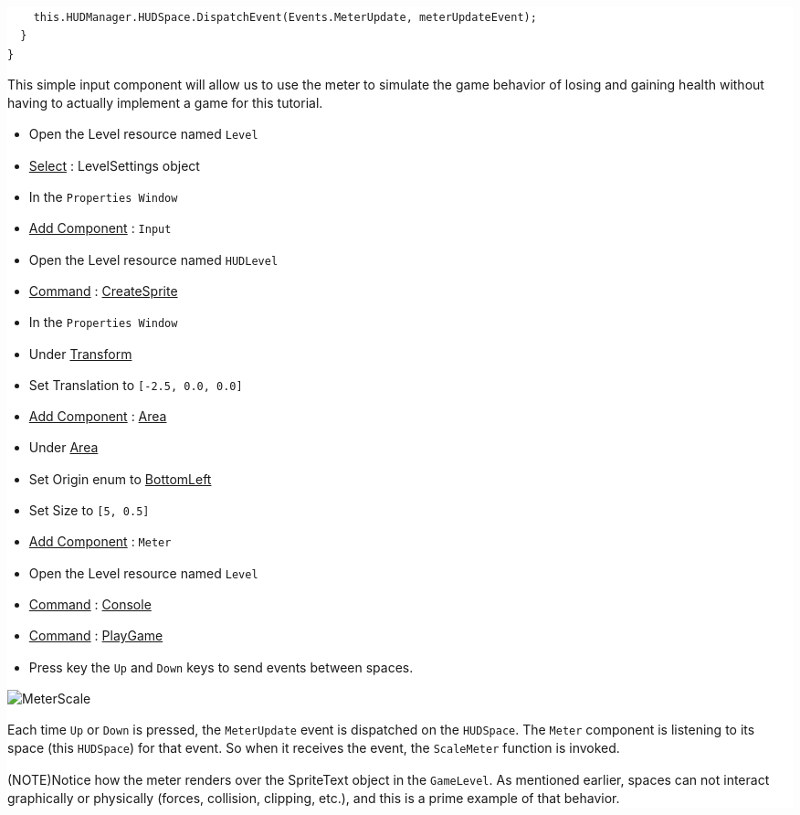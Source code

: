 ```name=Input, lang=csharp
    this.HUDManager.HUDSpace.DispatchEvent(Events.MeterUpdate, meterUpdateEvent);
  }
}
```

This simple input component will allow us to use the meter to simulate the game behavior of losing and gaining health without having to actually implement a game for this tutorial.

- Open the Level resource named `Level`
- [Select](https://github.com/zeroengineteam/ZeroDocs/blob/master/zero_editor_documentation/zeromanual/editor/editorcommands/selectobject.markdown) : LevelSettings object
- In the `Properties Window`
 - [Add Component](https://github.com/zeroengineteam/ZeroDocs/blob/master/zero_editor_documentation/zeromanual/editor/addremovecomponent.markdown) : `Input`

- Open the Level resource named `HUDLevel`
- [ Command](https://github.com/zeroengineteam/ZeroDocs/blob/master/zero_editor_documentation/zeromanual/editor/editorcommands/commands.markdown) : [CreateSprite](https://github.com/zeroengineteam/ZeroDocs/blob/master/code_reference/command_reference.markdown#createsprite)
- In the `Properties Window`
 - Under [Transform](https://github.com/zeroengineteam/ZeroDocs/blob/master/code_reference/class_reference/transform.markdown)
  - Set Translation  to `[-2.5, 0.0, 0.0]`
 - [Add Component](https://github.com/zeroengineteam/ZeroDocs/blob/master/zero_editor_documentation/zeromanual/editor/addremovecomponent.markdown) : [Area](https://github.com/zeroengineteam/ZeroDocs/blob/master/code_reference/class_reference/area.markdown)
 - Under [Area](https://github.com/zeroengineteam/ZeroDocs/blob/master/code_reference/class_reference/area.markdown)
  - Set Origin enum to [ BottomLeft](https://github.com/zeroengineteam/ZeroDocs/blob/master/code_reference/enum_reference.markdown#location)
  - Set Size  to `[5, 0.5]`
 - [Add Component](https://github.com/zeroengineteam/ZeroDocs/blob/master/zero_editor_documentation/zeromanual/editor/addremovecomponent.markdown) : `Meter`

- Open the Level resource named `Level`
- [ Command](https://github.com/zeroengineteam/ZeroDocs/blob/master/zero_editor_documentation/zeromanual/editor/editorcommands/commands.markdown) : [Console](https://github.com/zeroengineteam/ZeroDocs/blob/master/code_reference/command_reference.markdown#console)
- [ Command](https://github.com/zeroengineteam/ZeroDocs/blob/master/zero_editor_documentation/zeromanual/editor/editorcommands/commands.markdown) : [ PlayGame](https://github.com/zeroengineteam/ZeroDocs/blob/master/code_reference/command_reference.markdown#playgame)
 - Press key the `Up` and `Down` keys to send events between spaces.



![MeterScale](https://media.githubusercontent.com/media/zeroengineteam/ZeroFiles/master/doc_files/94422.gif)


Each time `Up` or `Down` is pressed, the `MeterUpdate` event is dispatched on the `HUDSpace`. The `Meter` component is listening to its space (this `HUDSpace`) for that event. So when it receives the event, the `ScaleMeter` function is invoked.

(NOTE)Notice how the meter renders over the SpriteText object in the `GameLevel`. As mentioned earlier, spaces can not interact graphically or physically (forces, collision, clipping, etc.), and this is a prime example of that behavior. 
